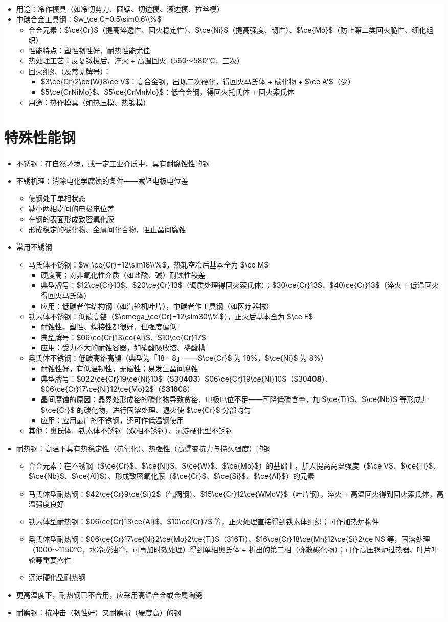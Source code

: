   - 用途：冷作模具（如冷切剪刀、圆锯、切边模、滚边模、拉丝模）
- 中碳合金工具钢：$w_\ce C=0.5\sim0.6\\%$
  - 合金元素：$\ce{Cr}$（提高淬透性、回火稳定性）、$\ce{Ni}$（提高强度、韧性）、$\ce{Mo}$（防止第二类回火脆性、细化组织）
  - 性能特点：塑性韧性好，耐热性能尤佳
  - 热处理工艺：反复镦拔后，淬火 + 高温回火（560～580℃，三次）
  - 回火组织（及常见牌号）：
    - $3\ce{Cr}2\ce{W}8\ce V$：高合金钢，出现二次硬化，得回火马氏体 + 碳化物 + $\ce A'$（少）
    - $5\ce{CrNiMo}$、$5\ce{CrMnMo}$：低合金钢，得回火托氏体 + 回火索氏体
  - 用途：热作模具（如热压模、热锻模）

# 特殊性能钢

- 不锈钢：在自然环境，或一定工业介质中，具有耐腐蚀性的钢

- 不锈机理：消除电化学腐蚀的条件——减轻电极电位差

  - 使钢处于单相状态
  - 减小两相之间的电极电位差
  - 在钢的表面形成致密氧化膜
  - 形成稳定的碳化物、金属间化合物，阻止晶间腐蚀

- 常用不锈钢

  - 马氏体不锈钢：$w_\ce{Cr}=12\sim18\\%$，热轧空冷后基本全为 $\ce M$
    - 硬度高；对非氧化性介质（如盐酸、碱）耐蚀性较差
    - 典型牌号：$12\ce{Cr}13$、$20\ce{Cr}13$（调质处理得回火索氏体）；$30\ce{Cr}13$、$40\ce{Cr}13$（淬火 + 低温回火得回火马氏体）
    - 应用：低碳者作结构钢（如汽轮机叶片），中碳者作工具钢（如医疗器械）
  - 铁素体不锈钢：低碳高铬（$\omega_\ce{Cr}=12\sim30\\%$），正火后基本全为 $\ce F$
    - 耐蚀性、塑性、焊接性都很好，但强度偏低
    - 典型牌号：$06\ce{Cr}13\ce{Al}$、$10\ce{Cr}17$
    - 应用：受力不大的耐蚀容器，如硝酸吸收塔、磷酸槽
  - 奥氏体不锈钢：低碳高铬高镍（典型为「18 - 8」——$\ce{Cr}$ 为 18%，$\ce{Ni}$ 为 8%）
    - 耐蚀性好，有低温韧性，无磁性；易发生晶间腐蚀
    - 典型牌号：$022\ce{Cr}19\ce{Ni}10$（S30**403**）$06\ce{Cr}19\ce{Ni}10$（S30**408**）、$06\ce{Cr}17\ce{Ni}12\ce{Mo}2$（S**316**08）
    - 晶间腐蚀的原因：晶界处形成铬的碳化物导致贫铬，电极电位不足——可降低碳含量，加 $\ce{Ti}$、$\ce{Nb}$ 等形成非 $\ce{Cr}$ 的碳化物，进行固溶处理、退火使 $\ce{Cr}$ 分部均匀
    - 应用：应用最广的不锈钢，还可作低温钢使用
  - 其他：奥氏体 - 铁素体不锈钢（双相不锈钢）、沉淀硬化型不锈钢

- 耐热钢：高温下具有热稳定性（抗氧化）、热强性（高蠕变抗力与持久强度）的钢

  - 合金元素：在不锈钢（$\ce{Cr}$、$\ce{Ni}$、$\ce{W}$、$\ce{Mo}$）的基础上，加入提高高温强度（$\ce V$、$\ce{Ti}$、$\ce{Nb}$、$\ce{Al}$）、形成致密氧化膜（$\ce{Cr}$、$\ce{Si}$、$\ce{Al}$）的元素

  - 马氏体型耐热钢：$42\ce{Cr}9\ce{Si}2$（气阀钢）、$15\ce{Cr}12\ce{WMoV}$（叶片钢），淬火 + 高温回火得到回火索氏体，高温强度良好
  - 铁素体型耐热钢：$06\ce{Cr}13\ce{Al}$、$10\ce{Cr}7$ 等，正火处理直接得到铁素体组织；可作加热炉构件
  - 奥氏体型耐热钢：$06\ce{Cr}17\ce{Ni}2\ce{Mo}2\ce{Ti}$（316Ti）、$16\ce{Cr}18\ce{Mn}12\ce{Si}2\ce N$ 等，固溶处理（1000～1150℃，水冷或油冷，可再加时效处理）得到单相奥氏体 + 析出的第二相（弥散碳化物）；可作高压锅炉过热器、叶片叶轮等重要零件
  - 沉淀硬化型耐热钢

- 更高温度下，耐热钢已不合用，应采用高温合金或金属陶瓷

- 耐磨钢：抗冲击（韧性好）又耐磨损（硬度高）的钢
